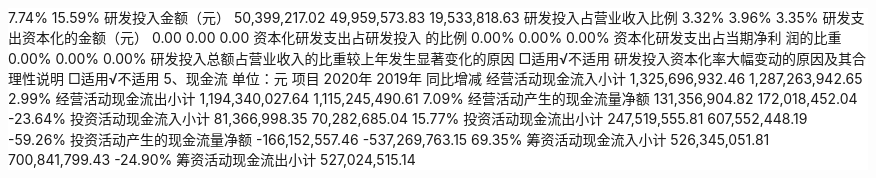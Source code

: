 7.74%
15.59%
研发投入金额（元）
50,399,217.02
49,959,573.83
19,533,818.63
研发投入占营业收入比例
3.32%
3.96%
3.35%
研发支出资本化的金额（元）
0.00
0.00
0.00
资本化研发支出占研发投入
的比例
0.00%
0.00%
0.00%
资本化研发支出占当期净利
润的比重
0.00%
0.00%
0.00%
研发投入总额占营业收入的比重较上年发生显著变化的原因
□适用√不适用
研发投入资本化率大幅变动的原因及其合理性说明
□适用√不适用
5、现金流
单位：元
项目
2020年
2019年
同比增减
经营活动现金流入小计
1,325,696,932.46
1,287,263,942.65
2.99%
经营活动现金流出小计
1,194,340,027.64
1,115,245,490.61
7.09%
经营活动产生的现金流量净额
131,356,904.82
172,018,452.04
-23.64%
投资活动现金流入小计
81,366,998.35
70,282,685.04
15.77%
投资活动现金流出小计
247,519,555.81
607,552,448.19
-59.26%
投资活动产生的现金流量净额
-166,152,557.46
-537,269,763.15
69.35%
筹资活动现金流入小计
526,345,051.81
700,841,799.43
-24.90%
筹资活动现金流出小计
527,024,515.14